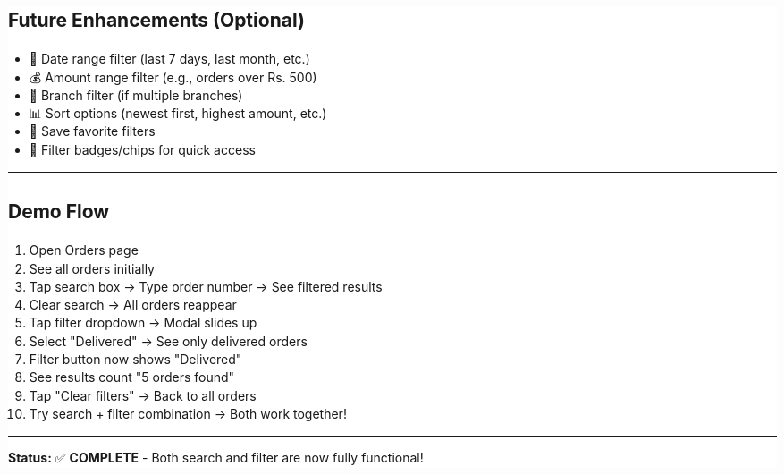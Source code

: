 ## Future Enhancements (Optional)

- 📅 Date range filter (last 7 days, last month, etc.)
- 💰 Amount range filter (e.g., orders over Rs. 500)
- 🏪 Branch filter (if multiple branches)
- 📊 Sort options (newest first, highest amount, etc.)
- 🔖 Save favorite filters
- 📱 Filter badges/chips for quick access

---

## Demo Flow

1. Open Orders page
2. See all orders initially
3. Tap search box → Type order number → See filtered results
4. Clear search → All orders reappear
5. Tap filter dropdown → Modal slides up
6. Select "Delivered" → See only delivered orders
7. Filter button now shows "Delivered"
8. See results count "5 orders found"
9. Tap "Clear filters" → Back to all orders
10. Try search + filter combination → Both work together!

---

**Status:** ✅ **COMPLETE** - Both search and filter are now fully functional!

